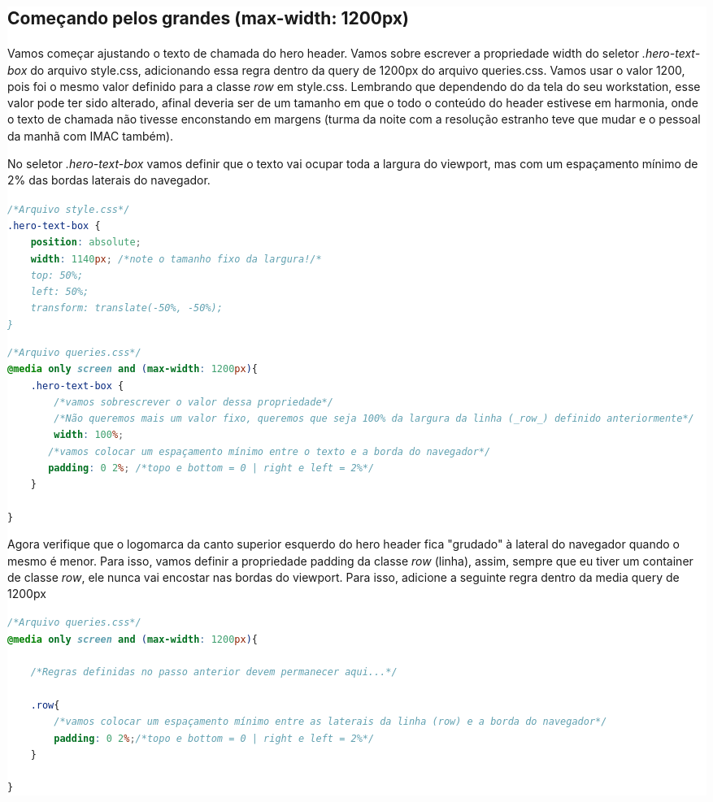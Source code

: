 ## Começando pelos grandes (max-width: 1200px)


Vamos começar ajustando o texto de chamada do hero header. Vamos sobre escrever a propriedade width do seletor _.hero-text-box_ do arquivo style.css, adicionando essa regra dentro da query de 1200px do arquivo queries.css. Vamos usar o valor 1200, pois foi o mesmo valor definido para a classe _row_ em style.css. Lembrando que dependendo do da tela do seu workstation, esse valor pode ter sido alterado, afinal deveria ser de um tamanho em que o todo o conteúdo do header estivese em harmonia, onde o texto de chamada não tivesse enconstando em margens (turma da noite com a resolução estranho teve que mudar e o pessoal da manhã com IMAC também). 

No seletor _.hero-text-box_ vamos definir que o texto vai ocupar toda a largura do viewport, mas com um espaçamento mínimo de 2% das bordas laterais do navegador.

```css
/*Arquivo style.css*/
.hero-text-box {
    position: absolute;
    width: 1140px; /*note o tamanho fixo da largura!/*
    top: 50%;
    left: 50%;
    transform: translate(-50%, -50%);
}
```

```css
/*Arquivo queries.css*/
@media only screen and (max-width: 1200px){
	.hero-text-box {
	    /*vamos sobrescrever o valor dessa propriedade*/
	    /*Não queremos mais um valor fixo, queremos que seja 100% da largura da linha (_row_) definido anteriormente*/
	    width: 100%; 
	   /*vamos colocar um espaçamento mínimo entre o texto e a borda do navegador*/
	   padding: 0 2%; /*topo e bottom = 0 | right e left = 2%*/
	}

}
```

Agora verifique que o logomarca da canto superior esquerdo do hero header fica "grudado" à lateral do navegador quando o mesmo é menor.
Para isso, vamos definir a propriedade padding da classe _row_ (linha), assim, sempre que eu tiver um container de classe _row_, ele nunca vai encostar nas bordas do viewport. Para isso, adicione a seguinte regra dentro da media query de 1200px 


```css
/*Arquivo queries.css*/
@media only screen and (max-width: 1200px){
	
	/*Regras definidas no passo anterior devem permanecer aqui...*/
	
	.row{
		/*vamos colocar um espaçamento mínimo entre as laterais da linha (row) e a borda do navegador*/
		padding: 0 2%;/*topo e bottom = 0 | right e left = 2%*/
	}

}
```

